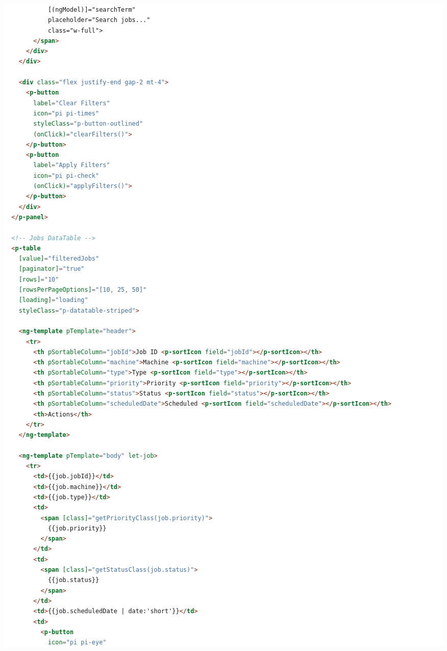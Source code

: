 ```html
            [(ngModel)]="searchTerm"
            placeholder="Search jobs..."
            class="w-full">
        </span>
      </div>
    </div>

    <div class="flex justify-end gap-2 mt-4">
      <p-button
        label="Clear Filters"
        icon="pi pi-times"
        styleClass="p-button-outlined"
        (onClick)="clearFilters()">
      </p-button>
      <p-button
        label="Apply Filters"
        icon="pi pi-check"
        (onClick)="applyFilters()">
      </p-button>
    </div>
  </p-panel>

  <!-- Jobs DataTable -->
  <p-table
    [value]="filteredJobs"
    [paginator]="true"
    [rows]="10"
    [rowsPerPageOptions]="[10, 25, 50]"
    [loading]="loading"
    styleClass="p-datatable-striped">

    <ng-template pTemplate="header">
      <tr>
        <th pSortableColumn="jobId">Job ID <p-sortIcon field="jobId"></p-sortIcon></th>
        <th pSortableColumn="machine">Machine <p-sortIcon field="machine"></p-sortIcon></th>
        <th pSortableColumn="type">Type <p-sortIcon field="type"></p-sortIcon></th>
        <th pSortableColumn="priority">Priority <p-sortIcon field="priority"></p-sortIcon></th>
        <th pSortableColumn="status">Status <p-sortIcon field="status"></p-sortIcon></th>
        <th pSortableColumn="scheduledDate">Scheduled <p-sortIcon field="scheduledDate"></p-sortIcon></th>
        <th>Actions</th>
      </tr>
    </ng-template>

    <ng-template pTemplate="body" let-job>
      <tr>
        <td>{{job.jobId}}</td>
        <td>{{job.machine}}</td>
        <td>{{job.type}}</td>
        <td>
          <span [class]="getPriorityClass(job.priority)">
            {{job.priority}}
          </span>
        </td>
        <td>
          <span [class]="getStatusClass(job.status)">
            {{job.status}}
          </span>
        </td>
        <td>{{job.scheduledDate | date:'short'}}</td>
        <td>
          <p-button
            icon="pi pi-eye"
```